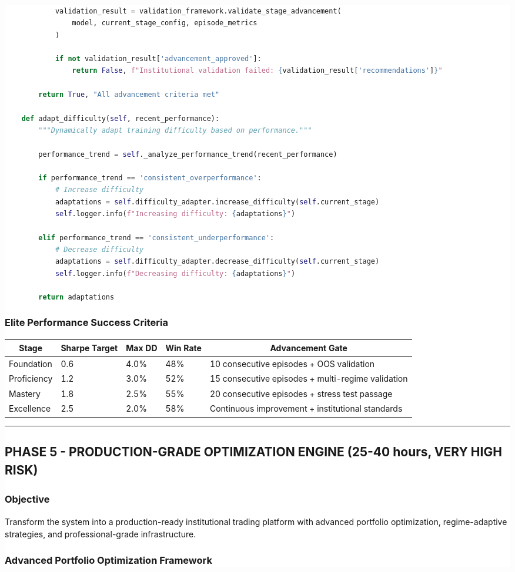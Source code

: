 ```python
            validation_result = validation_framework.validate_stage_advancement(
                model, current_stage_config, episode_metrics
            )
            
            if not validation_result['advancement_approved']:
                return False, f"Institutional validation failed: {validation_result['recommendations']}"
                
        return True, "All advancement criteria met"
        
    def adapt_difficulty(self, recent_performance):
        """Dynamically adapt training difficulty based on performance."""
        
        performance_trend = self._analyze_performance_trend(recent_performance)
        
        if performance_trend == 'consistent_overperformance':
            # Increase difficulty
            adaptations = self.difficulty_adapter.increase_difficulty(self.current_stage)
            self.logger.info(f"Increasing difficulty: {adaptations}")
            
        elif performance_trend == 'consistent_underperformance':
            # Decrease difficulty  
            adaptations = self.difficulty_adapter.decrease_difficulty(self.current_stage)
            self.logger.info(f"Decreasing difficulty: {adaptations}")
            
        return adaptations
```

### Elite Performance Success Criteria

| Stage | Sharpe Target | Max DD | Win Rate | Advancement Gate |
|-------|---------------|---------|----------|------------------|
| Foundation | 0.6 | 4.0% | 48% | 10 consecutive episodes + OOS validation |
| Proficiency | 1.2 | 3.0% | 52% | 15 consecutive episodes + multi-regime validation |
| Mastery | 1.8 | 2.5% | 55% | 20 consecutive episodes + stress test passage |
| Excellence | 2.5 | 2.0% | 58% | Continuous improvement + institutional standards |

---

## PHASE 5 - PRODUCTION-GRADE OPTIMIZATION ENGINE (25-40 hours, VERY HIGH RISK)

### Objective
Transform the system into a production-ready institutional trading platform with advanced portfolio optimization, regime-adaptive strategies, and professional-grade infrastructure.

### Advanced Portfolio Optimization Framework
